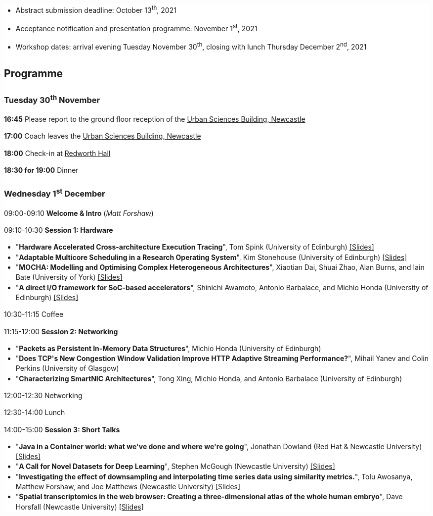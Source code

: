 - Abstract submission deadline: October 13<sup>th</sup>, 2021

- Acceptance notification and presentation programme: November 1<sup>st</sup>, 2021

- Workshop dates: arrival evening Tuesday November 30<sup>th</sup>, closing with lunch Thursday December 2<sup>nd</sup>, 2021

[venue]: https://www.redworthhalldurham.co.uk/
[ncl]: https://goo.gl/maps/4wEvgUFHr6L2
## Programme

### Tuesday 30<sup>th</sup> November

**16:45** Please report to the ground floor reception of the [Urban Sciences
Building, Newcastle][ncl]

**17:00** Coach leaves the [Urban Sciences Building, Newcastle][ncl]

**18:00** Check-in at [Redworth Hall][venue]

**18:30 for 19:00** Dinner

### Wednesday 1<sup>st</sup> December

09:00-09:10 **Welcome & Intro** (_Matt Forshaw_)

09:10-10:30 **Session 1: Hardware**
- "**Hardware Accelerated Cross-architecture Execution Tracing**", Tom Spink (University of Edinburgh) <a href="slides/Tom Spink - Hardware Accelerated Cross-architecture Execution Tracing.pdf" target="_blank">[Slides]</a>
- "**Adaptable Multicore Scheduling in a Research Operating System**", Kim Stonehouse (University of Edinburgh) <a href="slides/Kim Stonehouse - Adaptable Multicore Scheduling in a Research Operating System .pdf" target="_blank">[Slides]</a>
- "**MOCHA: Modelling and Optimising Complex Heterogeneous Architectures**", Xiaotian Dai, Shuai Zhao, Alan Burns, and Iain Bate (University of York) <a href="slides/Xiaotian Dai - MOCHA Modelling and Optimising Complex Heterogeneous Architectures.pdf" target="_blank">[Slides]</a>
- "**A direct I/O framework for SoC-based accelerators**", Shinichi Awamoto, Antonio Barbalace, and Michio Honda (University of Edinburgh) <a href="slides/Shinichi Awamoto, Antonio Barbalace, Michio Honda -A direct IO framework for SoC-based accelerators .pdf" target="_blank">[Slides]</a>

10:30-11:15 Coffee

11:15-12:00 **Session 2: Networking**
- "**Packets as Persistent In-Memory Data Structures**", Michio Honda (University of Edinburgh)
- "**Does TCP's New Congestion Window Validation Improve HTTP Adaptive Streaming Performance?**", Mihail Yanev and Colin Perkins (University of Glasgow)
- "**Characterizing SmartNIC Architectures**", Tong Xing, Michio Honda, and Antonio Barbalace (University of Edinburgh)

12:00-12:30 Networking

12:30-14:00 Lunch

14:00-15:00 **Session 3: Short Talks**
- "**Java in a Container world: what we've done and where we're going**", Jonathan Dowland (Red Hat & Newcastle University) <a href="slides/Jonathan Dowland - Java in a Container world what we’ve done and where we’re going.pdf" target="_blank">[Slides]</a>
- "**A Call for Novel Datasets for Deep Learning**",	Stephen McGough (Newcastle University) <a href="slides/Stephen McGough - A Call for Novel Datasets for Deep Learning.pdf" target="_blank">[Slides]</a>
- "**Investigating the effect of downsampling and interpolating time series data using similarity metrics.**",	Tolu Awosanya, Matthew Forshaw, and Joe Matthews (Newcastle University) <a href="slides/Tolu Awosanya, Matthew Forshaw, Joe Matthews - Investigating the effect of downsampling and interpolating time series data using similarity metrics.pdf" target="_blank">[Slides]</a>
- "**Spatial transcriptomics in the web browser: Creating a three-dimensional atlas of the whole human embryo**",	Dave Horsfall (Newcastle University) <a href="slides/Dave Horsfall - Spatial Transcriptions in the web browser - Creating a three-dimensional atlas of the whole human embryo.pdf" target="_blank">[Slides]</a>

[redhat]: https://www.redhat.com/en